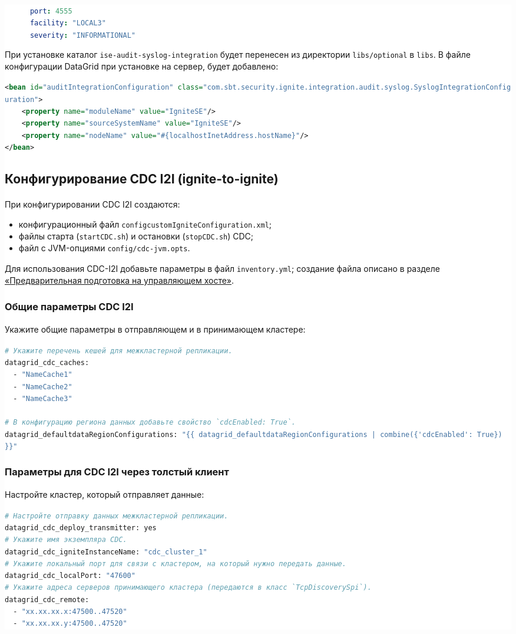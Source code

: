 ```yaml
      port: 4555
      facility: "LOCAL3"
      severity: "INFORMATIONAL"
```

При установке каталог `ise-audit-syslog-integration` будет перенесен из директории `libs/optional` в `libs`. В файле конфигурации DataGrid при установке на сервер, будет добавлено:

```xml
<bean id="auditIntegrationConfiguration" class="com.sbt.security.ignite.integration.audit.syslog.SyslogIntegrationConfiguration">
    <property name="moduleName" value="IgniteSE"/>
    <property name="sourceSystemName" value="IgniteSE"/>
    <property name="nodeName" value="#{localhostInetAddress.hostName}"/>
</bean>
```

## Конфигурирование CDC I2I (ignite-to-ignite)

При конфигурировании CDC I2I создаются: 

-    конфигурационный файл `configcustomIgniteConfiguration.xml`; 
-    файлы старта (`startCDC.sh`) и остановки (`stopCDC.sh`) CDC; 
-    файл с JVM-опциями `config/cdc-jvm.opts`.

Для использования CDC-I2I добавьте параметры в файл `inventory.yml`; создание файла описано в разделе [«Предварительная подготовка на управляющем хосте»](#предварительная-подготовка-на-управляющем-хосте).

### Общие параметры CDC I2I

Укажите общие параметры в отправляющем и в принимающем кластере:

```bash
# Укажите перечень кешей для межкластерной репликации.
datagrid_cdc_caches:
  - "NameCache1"
  - "NameCache2"
  - "NameCache3"

# В конфигурацию региона данных добавьте свойство `cdcEnabled: True`.
datagrid_defaultdataRegionConfigurations: "{{ datagrid_defaultdataRegionConfigurations | combine({'cdcEnabled': True}) }}"
```

### Параметры для CDC I2I через толстый клиент

Настройте кластер, который отправляет данные:

```bash
# Настройте отправку данных межкластерной репликации.
datagrid_cdc_deploy_transmitter: yes
# Укажите имя экземпляра CDC.
datagrid_cdc_igniteInstanceName: "cdc_cluster_1"
# Укажите локальный порт для связи с кластером, на который нужно передать данные.
datagrid_cdc_localPort: "47600"
# Укажите адреса серверов принимающего кластера (передаются в класс `TcpDiscoverySpi`).
datagrid_cdc_remote:
  - "xx.xx.xx.x:47500..47520"
  - "xx.xx.xx.y:47500..47520"
```
